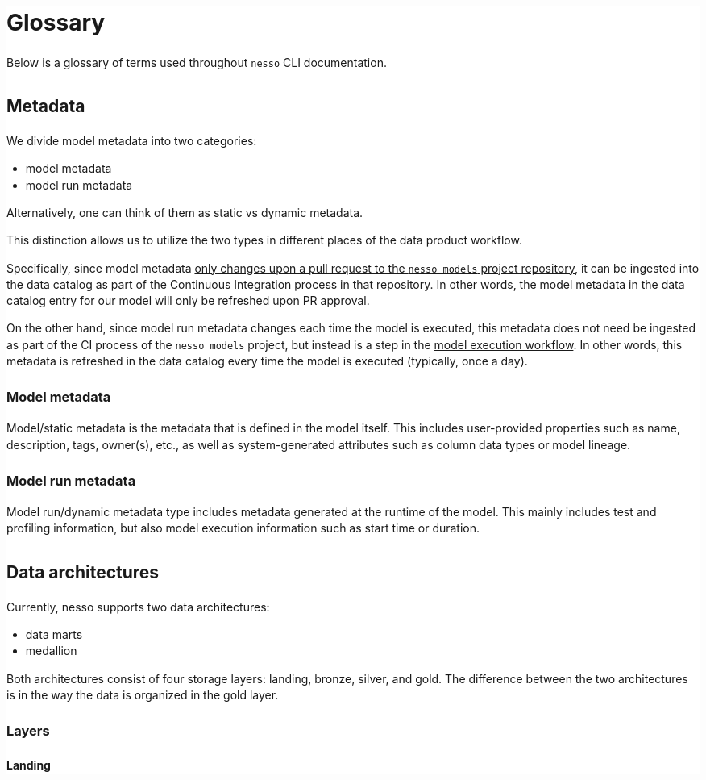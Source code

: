 # Glossary

Below is a glossary of terms used throughout `nesso` CLI documentation.

## Metadata

We divide model metadata into two categories:

- model metadata  
- model run metadata  

Alternatively, one can think of them as static vs dynamic metadata.

This distinction allows us to utilize the two types in different places of the data product workflow.

Specifically, since model metadata [only changes upon a pull request to the `nesso models` project repository](../user_guide/workflows.md#creating-data-models), it can be ingested into the data catalog as part of the Continuous Integration process in that repository. In other words, the model metadata in the data catalog entry for our model will only be refreshed upon PR approval.

On the other hand, since model run metadata changes each time the model is executed, this metadata does not need be ingested as part of the CI process of the `nesso models` project, but instead is a step in the [model execution workflow](../advanced_usage/scheduling.md#full-workflow). In other words, this metadata is refreshed in the data catalog every time the model is executed (typically, once a day).

### Model metadata

Model/static metadata is the metadata that is defined in the model itself. This includes user-provided properties such as name, description, tags, owner(s), etc., as well as system-generated attributes such as column data types or model lineage.

### Model run metadata

Model run/dynamic metadata type includes metadata generated at the runtime of the model. This mainly includes test and profiling information, but also model execution information such as start time or duration.

## Data architectures

Currently, nesso supports two data architectures:

- data marts
- medallion

Both architectures consist of four storage layers: landing, bronze, silver, and gold. The difference between the two architectures is in the way the data is organized in the gold layer.

### Layers

#### Landing
